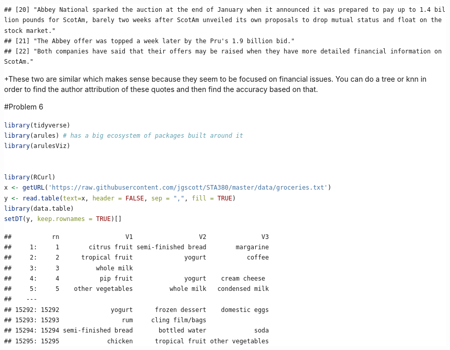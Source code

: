     ## [20] "Abbey National sparked the auction at the end of January when it announced it was prepared to pay up to 1.4 billion pounds for ScotAm, barely two weeks after ScotAm unveiled its own proposals to drop mutual status and float on the stock market."
    ## [21] "The Abbey offer was topped a week later by the Pru's 1.9 billion bid."                                                                                                                                                                               
    ## [22] "Both companies have said that their offers may be raised when they have more detailed financial information on ScotAm."

+These two are similar which makes sense because they seem to be focused
on financial issues. You can do a tree or knn in order to find the
author attribution of these quotes and then find the accuracy based on
that.

\#Problem 6

``` r
library(tidyverse)
library(arules) # has a big ecosystem of packages built around it
library(arulesViz)


library(RCurl)
x <- getURL('https://raw.githubusercontent.com/jgscott/STA380/master/data/groceries.txt')
y <- read.table(text=x, header = FALSE, sep = ",", fill = TRUE)
library(data.table)
setDT(y, keep.rownames = TRUE)[]
```

    ##           rn                  V1                  V2               V3
    ##     1:     1        citrus fruit semi-finished bread        margarine
    ##     2:     2      tropical fruit              yogurt           coffee
    ##     3:     3          whole milk                                     
    ##     4:     4           pip fruit              yogurt    cream cheese 
    ##     5:     5    other vegetables          whole milk   condensed milk
    ##    ---                                                               
    ## 15292: 15292              yogurt      frozen dessert    domestic eggs
    ## 15293: 15293                 rum     cling film/bags                 
    ## 15294: 15294 semi-finished bread       bottled water             soda
    ## 15295: 15295             chicken      tropical fruit other vegetables